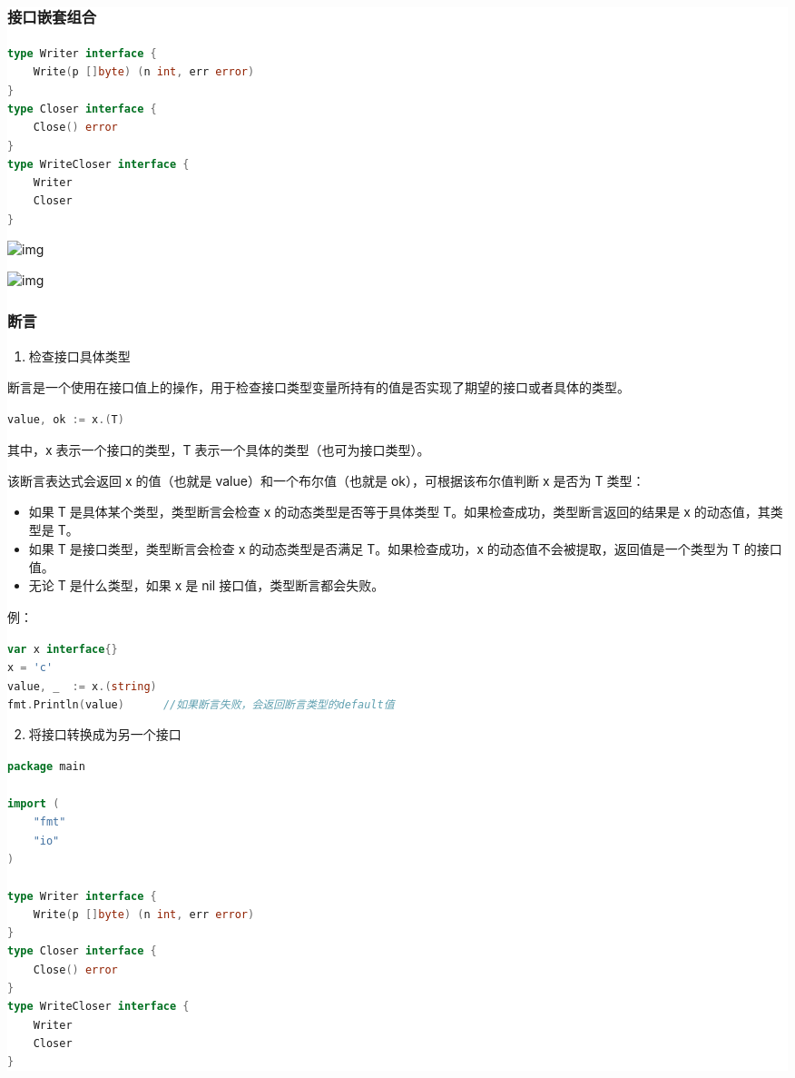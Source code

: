 ### 接口嵌套组合

```go
type Writer interface {
    Write(p []byte) (n int, err error)
}
type Closer interface {
    Close() error
}
type WriteCloser interface {
    Writer
    Closer
}
```

![img](http://c.biancheng.net/uploads/allimg/180816/1-1PQ61125141Z.jpg)

![img](http://c.biancheng.net/uploads/allimg/180816/1-1PQ6112952232.jpg)



### 断言

1. 检查接口具体类型

断言是一个使用在接口值上的操作，用于检查接口类型变量所持有的值是否实现了期望的接口或者具体的类型。

```go
value, ok := x.(T)
```

其中，x 表示一个接口的类型，T 表示一个具体的类型（也可为接口类型）。

该断言表达式会返回 x 的值（也就是 value）和一个布尔值（也就是 ok），可根据该布尔值判断 x 是否为 T 类型：

- 如果 T 是具体某个类型，类型断言会检查 x 的动态类型是否等于具体类型 T。如果检查成功，类型断言返回的结果是 x 的动态值，其类型是 T。
- 如果 T 是接口类型，类型断言会检查 x 的动态类型是否满足 T。如果检查成功，x 的动态值不会被提取，返回值是一个类型为 T 的接口值。
- 无论 T 是什么类型，如果 x 是 nil 接口值，类型断言都会失败。

例：

```go
var x interface{}
x = 'c'
value, _  := x.(string)
fmt.Println(value)      //如果断言失败，会返回断言类型的default值   
```



2. 将接口转换成为另一个接口

```go
package main

import (
	"fmt"
	"io"
)

type Writer interface {
	Write(p []byte) (n int, err error)
}
type Closer interface {
	Close() error
}
type WriteCloser interface {
	Writer
	Closer
}
```